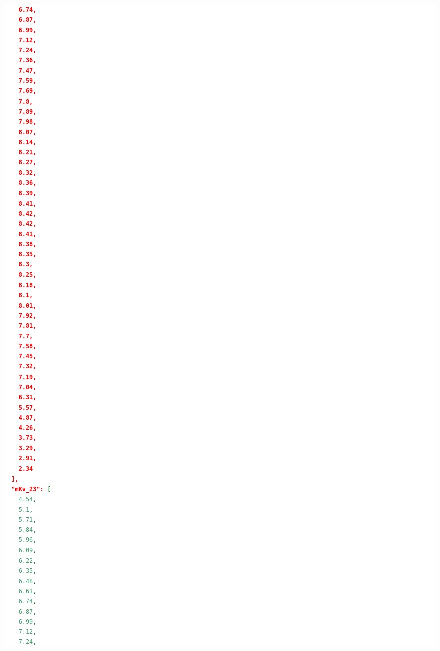 ```json
    6.74,
    6.87,
    6.99,
    7.12,
    7.24,
    7.36,
    7.47,
    7.59,
    7.69,
    7.8,
    7.89,
    7.98,
    8.07,
    8.14,
    8.21,
    8.27,
    8.32,
    8.36,
    8.39,
    8.41,
    8.42,
    8.42,
    8.41,
    8.38,
    8.35,
    8.3,
    8.25,
    8.18,
    8.1,
    8.01,
    7.92,
    7.81,
    7.7,
    7.58,
    7.45,
    7.32,
    7.19,
    7.04,
    6.31,
    5.57,
    4.87,
    4.26,
    3.73,
    3.29,
    2.91,
    2.34
  ],
  "mKv_23": [
    4.54,
    5.1,
    5.71,
    5.84,
    5.96,
    6.09,
    6.22,
    6.35,
    6.48,
    6.61,
    6.74,
    6.87,
    6.99,
    7.12,
    7.24,
```
